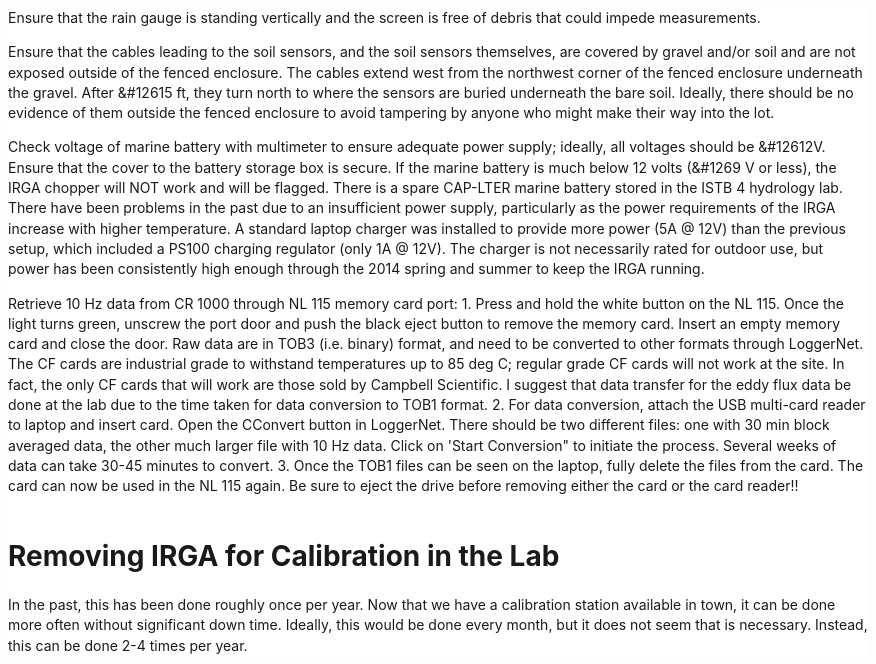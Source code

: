 Ensure that the rain gauge is standing vertically and the screen is free
of debris that could impede measurements.

Ensure that the cables leading to the soil sensors, and the soil sensors
themselves, are covered by gravel and/or soil and are not exposed
outside of the fenced enclosure. The cables extend west from the
northwest corner of the fenced enclosure underneath the gravel. After
&\#12615 ft, they turn north to where the sensors are buried underneath
the bare soil. Ideally, there should be no evidence of them outside the
fenced enclosure to avoid tampering by anyone who might make their way
into the lot.

Check voltage of marine battery with multimeter to ensure adequate power
supply; ideally, all voltages should be &\#12612V. Ensure that the cover
to the battery storage box is secure. If the marine battery is much
below 12 volts (&\#1269 V or less), the IRGA chopper will NOT work and
will be flagged. There is a spare CAP-LTER marine battery stored in the
ISTB 4 hydrology lab. There have been problems in the past due to an
insufficient power supply, particularly as the power requirements of the
IRGA increase with higher temperature. A standard laptop charger was
installed to provide more power (5A @ 12V) than the previous setup,
which included a PS100 charging regulator (only 1A @ 12V). The charger
is not necessarily rated for outdoor use, but power has been
consistently high enough through the 2014 spring and summer to keep the
IRGA running.

Retrieve 10 Hz data from CR 1000 through NL 115 memory card port: 1.
Press and hold the white button on the NL 115. Once the light turns
green, unscrew the port door and push the black eject button to remove
the memory card. Insert an empty memory card and close the door. Raw
data are in TOB3 (i.e. binary) format, and need to be converted to other
formats through LoggerNet. The CF cards are industrial grade to
withstand temperatures up to 85 deg C; regular grade CF cards will not
work at the site. In fact, the only CF cards that will work are those
sold by Campbell Scientific. I suggest that data transfer for the eddy
flux data be done at the lab due to the time taken for data conversion
to TOB1 format. 2. For data conversion, attach the USB multi-card reader
to laptop and insert card. Open the CConvert button in LoggerNet. There
should be two different files: one with 30 min block averaged data, the
other much larger file with 10 Hz data. Click on 'Start Conversion" to
initiate the process. Several weeks of data can take 30-45 minutes to
convert. 3. Once the TOB1 files can be seen on the laptop, fully delete
the files from the card. The card can now be used in the NL 115 again.
Be sure to eject the drive before removing either the card or the card
reader!!

Removing IRGA for Calibration in the Lab
========================================

In the past, this has been done roughly once per year. Now that we have
a calibration station available in town, it can be done more often
without significant down time. Ideally, this would be done every month,
but it does not seem that is necessary. Instead, this can be done 2-4
times per year.
